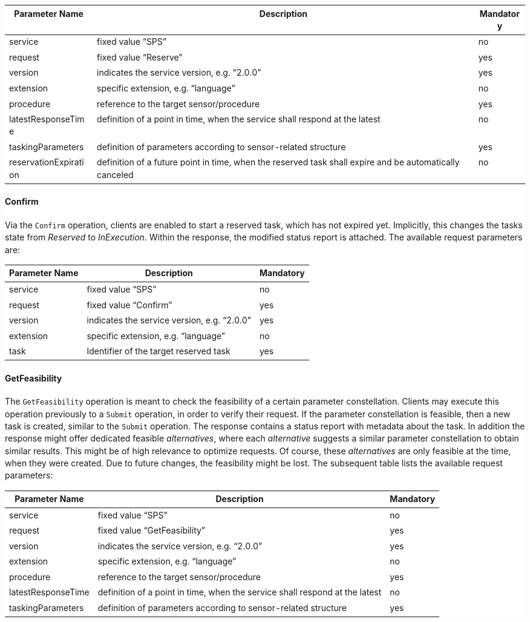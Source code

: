 | Parameter Name| Description| Mandatory|
| -----| -----| -----|
| service| fixed value “SPS”| no|
| request| fixed value “Reserve”| yes|
| version| indicates the service version, e.g. “2.0.0”| yes|
| extension| specific extension, e.g. “language”| no|
| procedure| reference to the target sensor/procedure | yes|
| latestResponseTime| definition of a point in time, when the service shall respond at the latest| no|
| taskingParameters| definition of parameters according to sensor-related structure| yes|
| reservationExpiration| definition of a future point in time, when the reserved task shall expire and be automatically canceled| no|

#### Confirm

Via the `Confirm` operation, clients are enabled to start a reserved task, which
has not expired yet. Implicitly, this changes the tasks state from _Reserved_ to
_InExecution_. Within the response, the modified status report is attached. The
available request parameters are:

| Parameter Name| Description| Mandatory|
| -----| -----| -----|
| service| fixed value “SPS”| no|
| request| fixed value “Confirm”| yes|
| version| indicates the service version, e.g. “2.0.0”| yes|
| extension| specific extension, e.g. “language”| no|
| task| Identifier of the target reserved task | yes|

#### GetFeasibility

The `GetFeasibility` operation is meant to check the feasibility of a certain
parameter constellation. Clients may execute this operation previously to a
`Submit` operation, in order to verify their request. If the parameter
constellation is feasible, then a new task is created, similar to the `Submit`
operation. The response contains a status report with metadata about the task.
In addition the response might offer dedicated feasible _alternatives_, where
each _alternative_ suggests a similar parameter constellation to obtain similar
results. This might be of high relevance to optimize requests. Of course,
these _alternatives_ are only feasible at the time, when they were created. Due
to future changes, the feasibility might be lost. The subsequent table lists
the available request parameters:

| Parameter Name| Description| Mandatory|
| -----| -----| -----|
| service| fixed value “SPS”| no|
| request| fixed value “GetFeasibility”| yes|
| version| indicates the service version, e.g. “2.0.0”| yes|
| extension| specific extension, e.g. “language”| no|
| procedure| reference to the target sensor/procedure | yes|
| latestResponseTime| definition of a point in time, when the service shall respond at the latest| no|
| taskingParameters| definition of parameters according to sensor-related structure| yes|
